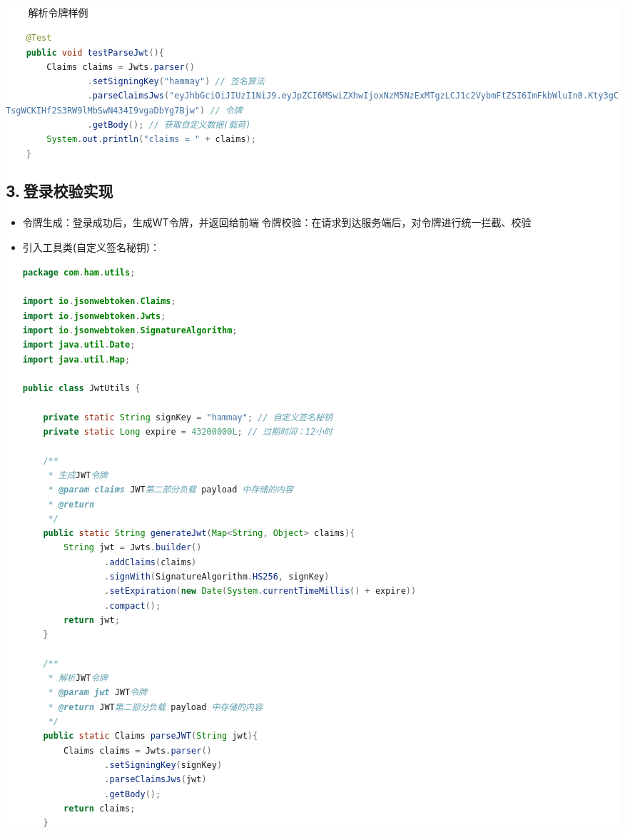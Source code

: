         解析令牌样例

```java
    @Test
    public void testParseJwt(){
        Claims claims = Jwts.parser()
                .setSigningKey("hammay") // 签名算法
                .parseClaimsJws("eyJhbGciOiJIUzI1NiJ9.eyJpZCI6MSwiZXhwIjoxNzM5NzExMTgzLCJ1c2VybmFtZSI6ImFkbWluIn0.Kty3gCTsgWCKIHf2S3RW9lMbSwN434I9vgaDbYg7Bjw") // 令牌
                .getBody(); // 获取自定义数据(载荷)
        System.out.println("claims = " + claims);
    }
```

## 3. 登录校验实现

- 令牌生成：登录成功后，生成WT令牌，并返回给前端
  令牌校验：在请求到达服务端后，对令牌进行统一拦截、校验

- 引入工具类(自定义签名秘钥)：
  
  ```java
  package com.ham.utils;
  
  import io.jsonwebtoken.Claims;
  import io.jsonwebtoken.Jwts;
  import io.jsonwebtoken.SignatureAlgorithm;
  import java.util.Date;
  import java.util.Map;
  
  public class JwtUtils {
  
      private static String signKey = "hammay"; // 自定义签名秘钥
      private static Long expire = 43200000L; // 过期时间：12小时
  
      /**
       * 生成JWT令牌
       * @param claims JWT第二部分负载 payload 中存储的内容
       * @return
       */
      public static String generateJwt(Map<String, Object> claims){
          String jwt = Jwts.builder()
                  .addClaims(claims)
                  .signWith(SignatureAlgorithm.HS256, signKey)
                  .setExpiration(new Date(System.currentTimeMillis() + expire))
                  .compact();
          return jwt;
      }
  
      /**
       * 解析JWT令牌
       * @param jwt JWT令牌
       * @return JWT第二部分负载 payload 中存储的内容
       */
      public static Claims parseJWT(String jwt){
          Claims claims = Jwts.parser()
                  .setSigningKey(signKey)
                  .parseClaimsJws(jwt)
                  .getBody();
          return claims;
      }
  ```
